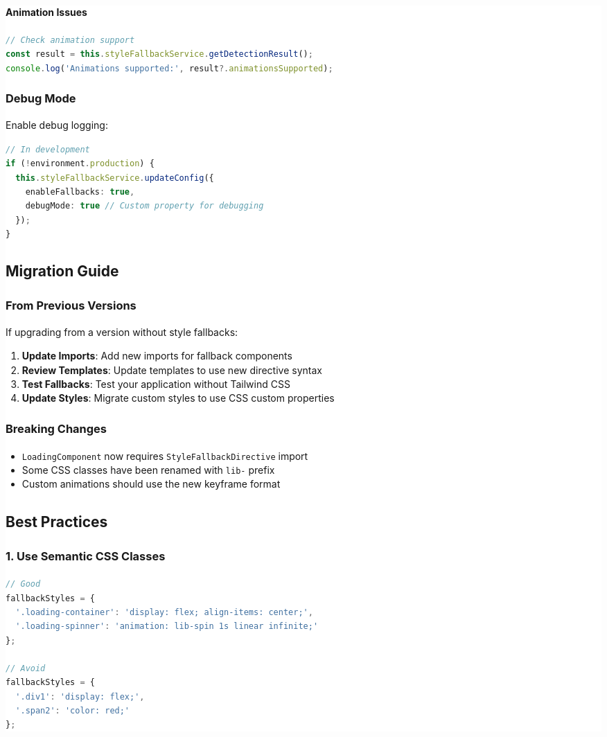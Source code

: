 #### Animation Issues

```typescript
// Check animation support
const result = this.styleFallbackService.getDetectionResult();
console.log('Animations supported:', result?.animationsSupported);
```

### Debug Mode

Enable debug logging:

```typescript
// In development
if (!environment.production) {
  this.styleFallbackService.updateConfig({
    enableFallbacks: true,
    debugMode: true // Custom property for debugging
  });
}
```

## Migration Guide

### From Previous Versions

If upgrading from a version without style fallbacks:

1. **Update Imports**: Add new imports for fallback components
2. **Review Templates**: Update templates to use new directive syntax
3. **Test Fallbacks**: Test your application without Tailwind CSS
4. **Update Styles**: Migrate custom styles to use CSS custom properties

### Breaking Changes

- `LoadingComponent` now requires `StyleFallbackDirective` import
- Some CSS classes have been renamed with `lib-` prefix
- Custom animations should use the new keyframe format

## Best Practices

### 1. Use Semantic CSS Classes

```typescript
// Good
fallbackStyles = {
  '.loading-container': 'display: flex; align-items: center;',
  '.loading-spinner': 'animation: lib-spin 1s linear infinite;'
};

// Avoid
fallbackStyles = {
  '.div1': 'display: flex;',
  '.span2': 'color: red;'
};
```
